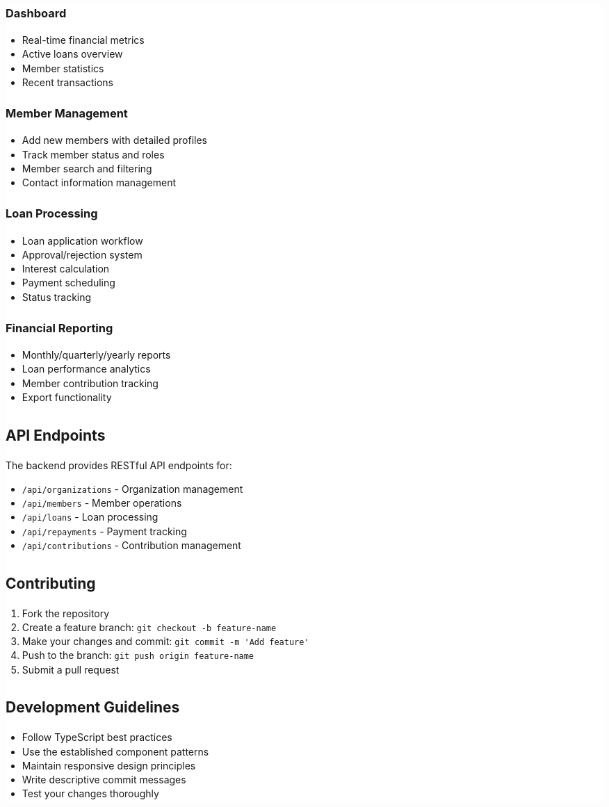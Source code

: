 ### Dashboard
- Real-time financial metrics
- Active loans overview
- Member statistics
- Recent transactions

### Member Management
- Add new members with detailed profiles
- Track member status and roles
- Member search and filtering
- Contact information management

### Loan Processing
- Loan application workflow
- Approval/rejection system
- Interest calculation
- Payment scheduling
- Status tracking

### Financial Reporting
- Monthly/quarterly/yearly reports
- Loan performance analytics
- Member contribution tracking
- Export functionality

## API Endpoints

The backend provides RESTful API endpoints for:
- `/api/organizations` - Organization management
- `/api/members` - Member operations
- `/api/loans` - Loan processing
- `/api/repayments` - Payment tracking
- `/api/contributions` - Contribution management

## Contributing

1. Fork the repository
2. Create a feature branch: `git checkout -b feature-name`
3. Make your changes and commit: `git commit -m 'Add feature'`
4. Push to the branch: `git push origin feature-name`
5. Submit a pull request

## Development Guidelines

- Follow TypeScript best practices
- Use the established component patterns
- Maintain responsive design principles
- Write descriptive commit messages
- Test your changes thoroughly
